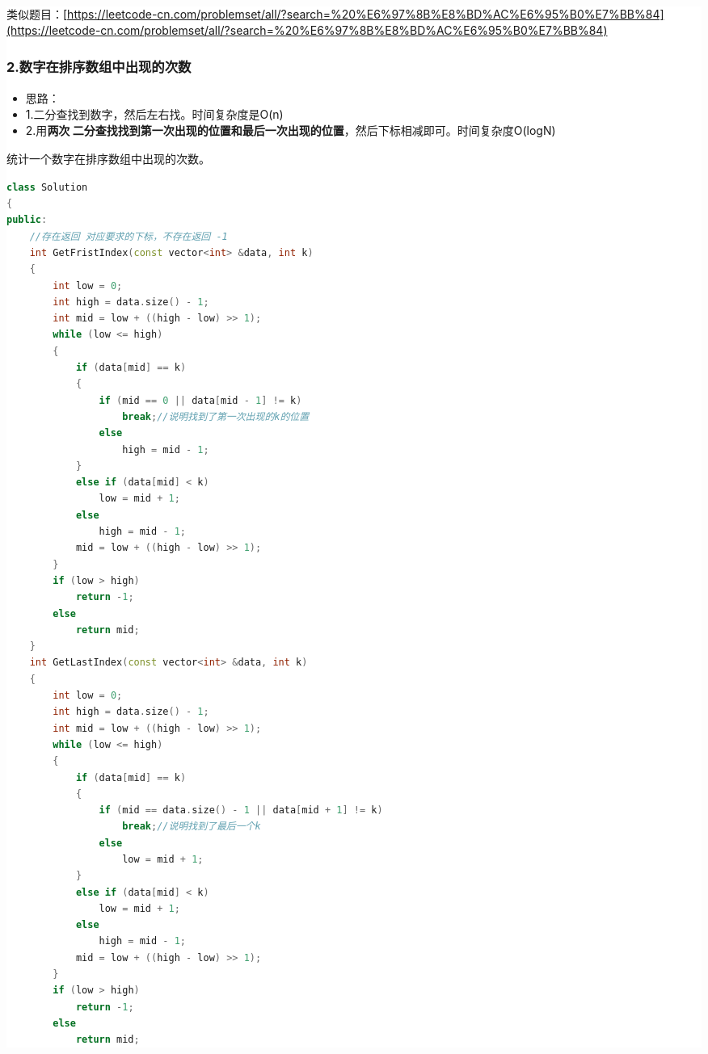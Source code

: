 类似题目：[https://leetcode-cn.com/problemset/all/?search=%20%E6%97%8B%E8%BD%AC%E6%95%B0%E7%BB%84](https://leetcode-cn.com/problemset/all/?search=%20%E6%97%8B%E8%BD%AC%E6%95%B0%E7%BB%84)

### 2.数字在排序数组中出现的次数
- 思路：
- 1.二分查找到数字，然后左右找。时间复杂度是O(n)
- 2.用**两次 二分查找找到第一次出现的位置和最后一次出现的位置**，然后下标相减即可。时间复杂度O(logN)

统计一个数字在排序数组中出现的次数。

```cpp
class Solution
{
public:
    //存在返回 对应要求的下标，不存在返回 -1
    int GetFristIndex(const vector<int> &data, int k)
    {
        int low = 0;
        int high = data.size() - 1;
        int mid = low + ((high - low) >> 1);
        while (low <= high)
        {
            if (data[mid] == k)
            {
                if (mid == 0 || data[mid - 1] != k)
                    break;//说明找到了第一次出现的k的位置
                else
                    high = mid - 1;
            }
            else if (data[mid] < k)
                low = mid + 1;
            else
                high = mid - 1;
            mid = low + ((high - low) >> 1);
        }
        if (low > high)
            return -1;
        else
            return mid;
    }
    int GetLastIndex(const vector<int> &data, int k)
    {
        int low = 0;
        int high = data.size() - 1;
        int mid = low + ((high - low) >> 1);
        while (low <= high)
        {
            if (data[mid] == k)
            {
                if (mid == data.size() - 1 || data[mid + 1] != k)
                    break;//说明找到了最后一个k
                else
                    low = mid + 1;
            }
            else if (data[mid] < k)
                low = mid + 1;
            else
                high = mid - 1;
            mid = low + ((high - low) >> 1);
        }
        if (low > high)
            return -1;
        else
            return mid;
```